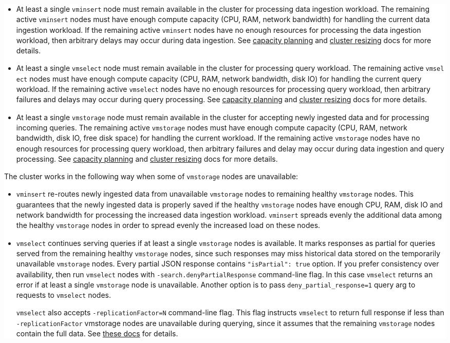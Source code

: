 - At least a single `vminsert` node must remain available in the cluster for processing data ingestion workload.
  The remaining active `vminsert` nodes must have enough compute capacity (CPU, RAM, network bandwidth)
  for handling the current data ingestion workload.
  If the remaining active `vminsert` nodes have no enough resources for processing the data ingestion workload,
  then arbitrary delays may occur during data ingestion.
  See [capacity planning](#capacity-planning) and [cluster resizing](#cluster-resizing-and-scalability) docs for more details.

- At least a single `vmselect` node must remain available in the cluster for processing query workload.
  The remaining active `vmselect` nodes must have enough compute capacity (CPU, RAM, network bandwidth, disk IO)
  for handling the current query workload.
  If the remaining active `vmselect` nodes have no enough resources for processing query workload,
  then arbitrary failures and delays may occur during query processing.
  See [capacity planning](#capacity-planning) and [cluster resizing](#cluster-resizing-and-scalability) docs for more details.

- At least a single `vmstorage` node must remain available in the cluster for accepting newly ingested data
  and for processing incoming queries. The remaining active `vmstorage` nodes must have enough compute capacity
  (CPU, RAM, network bandwidth, disk IO, free disk space) for  handling the current workload.
  If the remaining active `vmstorage` nodes have no enough resources for processing query workload,
  then arbitrary failures and delay may occur during data ingestion and query processing.
  See [capacity planning](#capacity-planning) and [cluster resizing](#cluster-resizing-and-scalability) docs for more details.

The cluster works in the following way when some of `vmstorage` nodes are unavailable:

- `vminsert` re-routes newly ingested data from unavailable `vmstorage` nodes to remaining healthy `vmstorage` nodes.
  This guarantees that the newly ingested data is properly saved if the healthy `vmstorage` nodes have enough CPU, RAM, disk IO and network bandwidth
  for processing the increased data ingestion workload.
  `vminsert` spreads evenly the additional data among the healthy `vmstorage` nodes in order to spread evenly
  the increased load on these nodes.

- `vmselect` continues serving queries if at least a single `vmstorage` nodes is available.
  It marks responses as partial for queries served from the remaining healthy `vmstorage` nodes,
  since such responses may miss historical data stored on the temporarily unavailable `vmstorage` nodes.
  Every partial JSON response contains `"isPartial": true` option.
  If you prefer consistency over availability, then run `vmselect` nodes with `-search.denyPartialResponse` command-line flag.
  In this case `vmselect` returns an error if at least a single `vmstorage` node is unavailable.
  Another option is to pass `deny_partial_response=1` query arg to requests to `vmselect` nodes.

  `vmselect` also accepts `-replicationFactor=N` command-line flag. This flag instructs `vmselect` to return full response
  if less than `-replicationFactor` vmstorage nodes are unavailable during querying, since it assumes that the remaining
  `vmstorage` nodes contain the full data. See [these docs](#replication-and-data-safety) for details.
